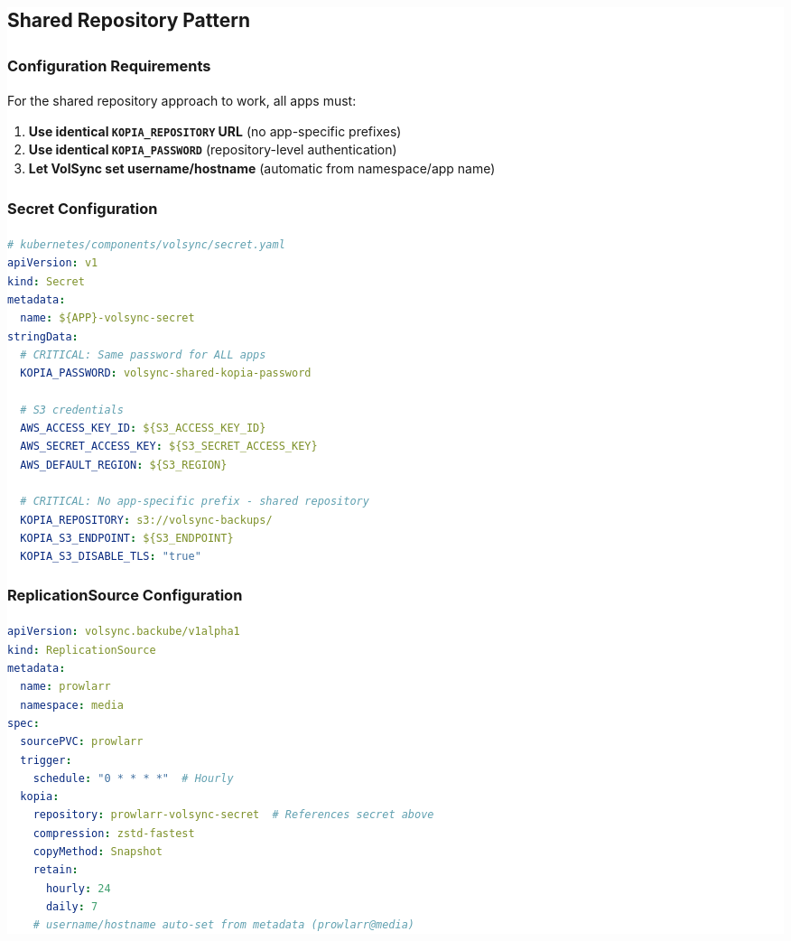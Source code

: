 ## Shared Repository Pattern

### Configuration Requirements

For the shared repository approach to work, all apps must:

1. **Use identical `KOPIA_REPOSITORY` URL** (no app-specific prefixes)
2. **Use identical `KOPIA_PASSWORD`** (repository-level authentication)
3. **Let VolSync set username/hostname** (automatic from namespace/app name)

### Secret Configuration

```yaml
# kubernetes/components/volsync/secret.yaml
apiVersion: v1
kind: Secret
metadata:
  name: ${APP}-volsync-secret
stringData:
  # CRITICAL: Same password for ALL apps
  KOPIA_PASSWORD: volsync-shared-kopia-password

  # S3 credentials
  AWS_ACCESS_KEY_ID: ${S3_ACCESS_KEY_ID}
  AWS_SECRET_ACCESS_KEY: ${S3_SECRET_ACCESS_KEY}
  AWS_DEFAULT_REGION: ${S3_REGION}

  # CRITICAL: No app-specific prefix - shared repository
  KOPIA_REPOSITORY: s3://volsync-backups/
  KOPIA_S3_ENDPOINT: ${S3_ENDPOINT}
  KOPIA_S3_DISABLE_TLS: "true"
```

### ReplicationSource Configuration

```yaml
apiVersion: volsync.backube/v1alpha1
kind: ReplicationSource
metadata:
  name: prowlarr
  namespace: media
spec:
  sourcePVC: prowlarr
  trigger:
    schedule: "0 * * * *"  # Hourly
  kopia:
    repository: prowlarr-volsync-secret  # References secret above
    compression: zstd-fastest
    copyMethod: Snapshot
    retain:
      hourly: 24
      daily: 7
    # username/hostname auto-set from metadata (prowlarr@media)
```
